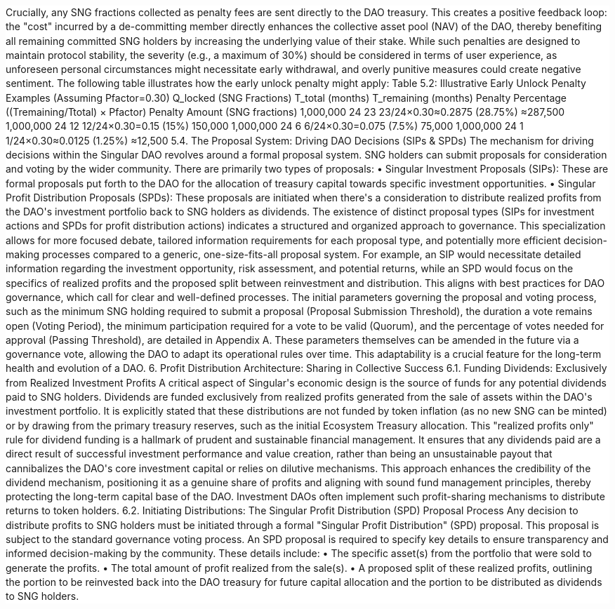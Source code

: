 Crucially, any SNG fractions collected as penalty fees are sent directly to the DAO treasury. This creates a positive feedback loop: the "cost" incurred by a de-committing member directly enhances the collective asset pool (NAV) of the DAO, thereby benefiting all remaining committed SNG holders by increasing the underlying value of their stake. While such penalties are designed to maintain protocol stability, the severity (e.g., a maximum of 30%) should be considered in terms of user experience, as unforeseen personal circumstances might necessitate early withdrawal, and overly punitive measures could create negative sentiment.
The following table illustrates how the early unlock penalty might apply:
Table 5.2: Illustrative Early Unlock Penalty Examples (Assuming Pfactor=0.30)
Q_locked (SNG Fractions)	T_total (months)	T_remaining (months)	Penalty Percentage ((Tremaining/Ttotal) × Pfactor)	Penalty Amount (SNG fractions)
1,000,000	24	23	23/24×0.30≈0.2875 (28.75%)	≈287,500 
1,000,000	24	12	12/24×0.30=0.15 (15%)	150,000
1,000,000	24	6	6/24×0.30=0.075 (7.5%)	75,000
1,000,000	24	1	1/24×0.30≈0.0125 (1.25%)	≈12,500 
5.4. The Proposal System: Driving DAO Decisions (SIPs & SPDs)
The mechanism for driving decisions within the Singular DAO revolves around a formal proposal system. SNG holders can submit proposals for consideration and voting by the wider community. There are primarily two types of proposals:
•	Singular Investment Proposals (SIPs): These are formal proposals put forth to the DAO for the allocation of treasury capital towards specific investment opportunities.
•	Singular Profit Distribution Proposals (SPDs): These proposals are initiated when there's a consideration to distribute realized profits from the DAO's investment portfolio back to SNG holders as dividends.
The existence of distinct proposal types (SIPs for investment actions and SPDs for profit distribution actions) indicates a structured and organized approach to governance. This specialization allows for more focused debate, tailored information requirements for each proposal type, and potentially more efficient decision-making processes compared to a generic, one-size-fits-all proposal system. For example, an SIP would necessitate detailed information regarding the investment opportunity, risk assessment, and potential returns, while an SPD would focus on the specifics of realized profits and the proposed split between reinvestment and distribution. This aligns with best practices for DAO governance, which call for clear and well-defined processes.
The initial parameters governing the proposal and voting process, such as the minimum SNG holding required to submit a proposal (Proposal Submission Threshold), the duration a vote remains open (Voting Period), the minimum participation required for a vote to be valid (Quorum), and the percentage of votes needed for approval (Passing Threshold), are detailed in Appendix A. These parameters themselves can be amended in the future via a governance vote, allowing the DAO to adapt its operational rules over time. This adaptability is a crucial feature for the long-term health and evolution of a DAO.
6. Profit Distribution Architecture: Sharing in Collective Success
6.1. Funding Dividends: Exclusively from Realized Investment Profits
A critical aspect of Singular's economic design is the source of funds for any potential dividends paid to SNG holders. Dividends are funded exclusively from realized profits generated from the sale of assets within the DAO's investment portfolio. It is explicitly stated that these distributions are not funded by token inflation (as no new SNG can be minted) or by drawing from the primary treasury reserves, such as the initial Ecosystem Treasury allocation.
This "realized profits only" rule for dividend funding is a hallmark of prudent and sustainable financial management. It ensures that any dividends paid are a direct result of successful investment performance and value creation, rather than being an unsustainable payout that cannibalizes the DAO's core investment capital or relies on dilutive mechanisms. This approach enhances the credibility of the dividend mechanism, positioning it as a genuine share of profits and aligning with sound fund management principles, thereby protecting the long-term capital base of the DAO. Investment DAOs often implement such profit-sharing mechanisms to distribute returns to token holders.
6.2. Initiating Distributions: The Singular Profit Distribution (SPD) Proposal Process
Any decision to distribute profits to SNG holders must be initiated through a formal "Singular Profit Distribution" (SPD) proposal. This proposal is subject to the standard governance voting process. An SPD proposal is required to specify key details to ensure transparency and informed decision-making by the community. These details include:
•	The specific asset(s) from the portfolio that were sold to generate the profits.
•	The total amount of profit realized from the sale(s).
•	A proposed split of these realized profits, outlining the portion to be reinvested back into the DAO treasury for future capital allocation and the portion to be distributed as dividends to SNG holders.